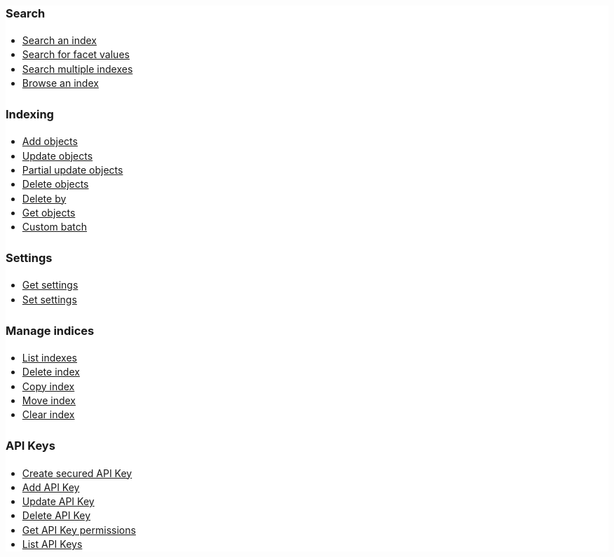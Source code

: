 



### Search

- [Search an index](https://algolia.com/doc/api-reference/api-methods/search/?language=csharp)
- [Search for facet values](https://algolia.com/doc/api-reference/api-methods/search-for-facet-values/?language=csharp)
- [Search multiple indexes](https://algolia.com/doc/api-reference/api-methods/multiple-queries/?language=csharp)
- [Browse an index](https://algolia.com/doc/api-reference/api-methods/browse/?language=csharp)




### Indexing

- [Add objects](https://algolia.com/doc/api-reference/api-methods/add-objects/?language=csharp)
- [Update objects](https://algolia.com/doc/api-reference/api-methods/update-objects/?language=csharp)
- [Partial update objects](https://algolia.com/doc/api-reference/api-methods/partial-update-objects/?language=csharp)
- [Delete objects](https://algolia.com/doc/api-reference/api-methods/delete-objects/?language=csharp)
- [Delete by](https://algolia.com/doc/api-reference/api-methods/delete-by/?language=csharp)
- [Get objects](https://algolia.com/doc/api-reference/api-methods/get-objects/?language=csharp)
- [Custom batch](https://algolia.com/doc/api-reference/api-methods/batch/?language=csharp)




### Settings

- [Get settings](https://algolia.com/doc/api-reference/api-methods/get-settings/?language=csharp)
- [Set settings](https://algolia.com/doc/api-reference/api-methods/set-settings/?language=csharp)




### Manage indices

- [List indexes](https://algolia.com/doc/api-reference/api-methods/list-indices/?language=csharp)
- [Delete index](https://algolia.com/doc/api-reference/api-methods/delete-index/?language=csharp)
- [Copy index](https://algolia.com/doc/api-reference/api-methods/copy-index/?language=csharp)
- [Move index](https://algolia.com/doc/api-reference/api-methods/move-index/?language=csharp)
- [Clear index](https://algolia.com/doc/api-reference/api-methods/clear-index/?language=csharp)




### API Keys

- [Create secured API Key](https://algolia.com/doc/api-reference/api-methods/generate-secured-api-key/?language=csharp)
- [Add API Key](https://algolia.com/doc/api-reference/api-methods/add-api-key/?language=csharp)
- [Update API Key](https://algolia.com/doc/api-reference/api-methods/update-api-key/?language=csharp)
- [Delete API Key](https://algolia.com/doc/api-reference/api-methods/delete-api-key/?language=csharp)
- [Get API Key permissions](https://algolia.com/doc/api-reference/api-methods/get-api-key/?language=csharp)
- [List API Keys](https://algolia.com/doc/api-reference/api-methods/list-api-keys/?language=csharp)
